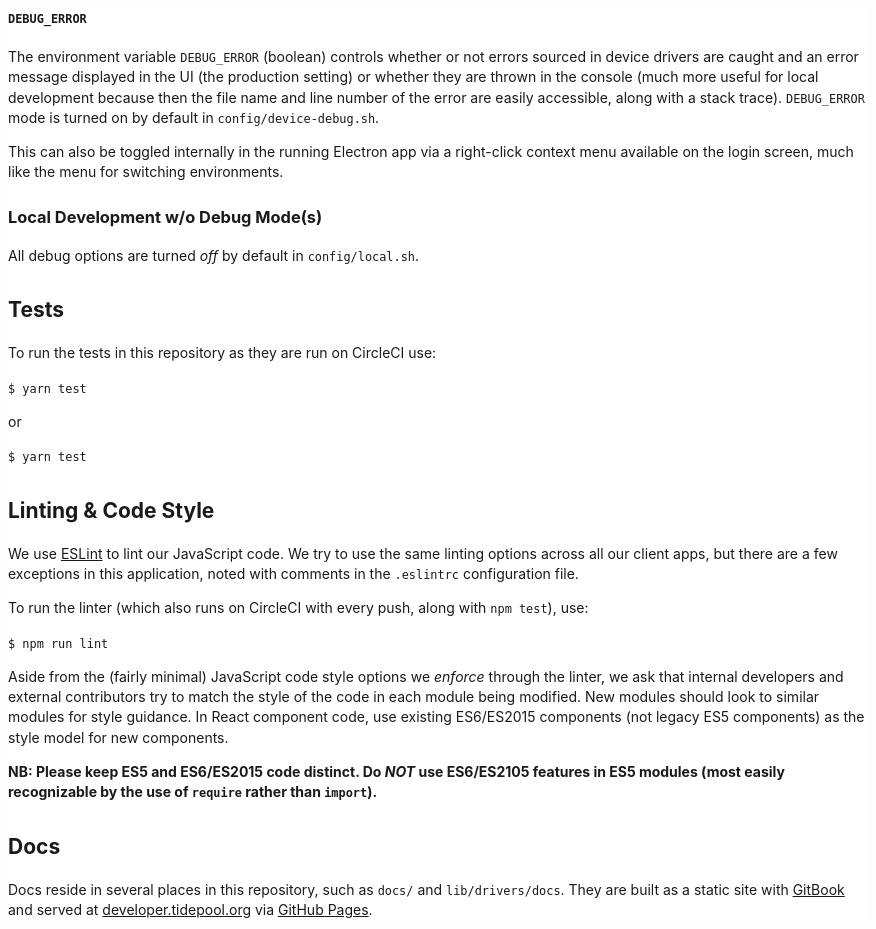 #### `DEBUG_ERROR`

The environment variable `DEBUG_ERROR` (boolean) controls whether or not errors sourced in device drivers are caught and an error message displayed in the UI (the production setting) or whether they are thrown in the console (much more useful for local development because then the file name and line number of the error are easily accessible, along with a stack trace). `DEBUG_ERROR` mode is turned on by default in `config/device-debug.sh`.

This can also be toggled internally in the running Electron app via a right-click context menu available on the login screen, much like the menu for switching environments.

### Local Development w/o Debug Mode(s)

All debug options are turned *off* by default in `config/local.sh`.

## Tests

To run the tests in this repository as they are run on CircleCI use:

```bash
$ yarn test
```
or
```bash
$ yarn test
```

## Linting & Code Style

We use [ESLint](http://eslint.org/) to lint our JavaScript code. We try to use the same linting options across all our client apps, but there are a few exceptions in this application, noted with comments in the `.eslintrc` configuration file.

To run the linter (which also runs on CircleCI with every push, along with `npm test`), use:

```
$ npm run lint
```

Aside from the (fairly minimal) JavaScript code style options we *enforce* through the linter, we ask that internal developers and external contributors try to match the style of the code in each module being modified. New modules should look to similar modules for style guidance. In React component code, use existing ES6/ES2015 components (not legacy ES5 components) as the style model for new components.

**NB: Please keep ES5 and ES6/ES2015 code distinct. Do *NOT* use ES6/ES2105 features in ES5 modules (most easily recognizable by the use of `require` rather than `import`).**

## Docs

Docs reside in several places in this repository, such as `docs/` and `lib/drivers/docs`. They are built as a static site with [GitBook](https://www.gitbook.com/ 'GitBook') and served at [developer.tidepool.org](http://developer.tidepool.org/) via [GitHub Pages](https://pages.github.com/ 'GitHub Pages').
